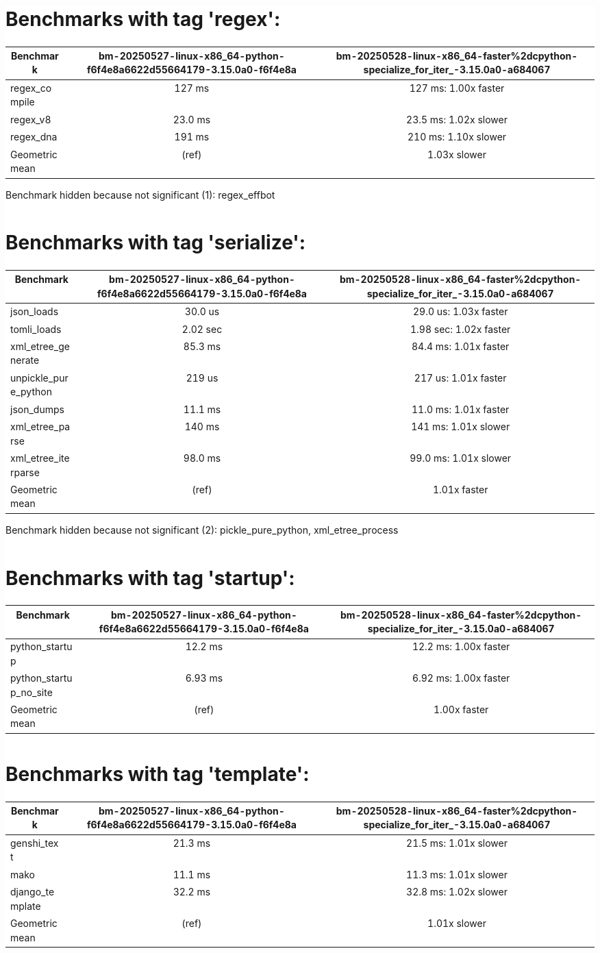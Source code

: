 Benchmarks with tag 'regex':
============================

| Benchmark      | bm-20250527-linux-x86_64-python-f6f4e8a6622d55664179-3.15.0a0-f6f4e8a | bm-20250528-linux-x86_64-faster%2dcpython-specialize_for_iter_-3.15.0a0-a684067 |
|----------------|:---------------------------------------------------------------------:|:-------------------------------------------------------------------------------:|
| regex_compile  | 127 ms                                                                | 127 ms: 1.00x faster                                                            |
| regex_v8       | 23.0 ms                                                               | 23.5 ms: 1.02x slower                                                           |
| regex_dna      | 191 ms                                                                | 210 ms: 1.10x slower                                                            |
| Geometric mean | (ref)                                                                 | 1.03x slower                                                                    |

Benchmark hidden because not significant (1): regex_effbot

Benchmarks with tag 'serialize':
================================

| Benchmark            | bm-20250527-linux-x86_64-python-f6f4e8a6622d55664179-3.15.0a0-f6f4e8a | bm-20250528-linux-x86_64-faster%2dcpython-specialize_for_iter_-3.15.0a0-a684067 |
|----------------------|:---------------------------------------------------------------------:|:-------------------------------------------------------------------------------:|
| json_loads           | 30.0 us                                                               | 29.0 us: 1.03x faster                                                           |
| tomli_loads          | 2.02 sec                                                              | 1.98 sec: 1.02x faster                                                          |
| xml_etree_generate   | 85.3 ms                                                               | 84.4 ms: 1.01x faster                                                           |
| unpickle_pure_python | 219 us                                                                | 217 us: 1.01x faster                                                            |
| json_dumps           | 11.1 ms                                                               | 11.0 ms: 1.01x faster                                                           |
| xml_etree_parse      | 140 ms                                                                | 141 ms: 1.01x slower                                                            |
| xml_etree_iterparse  | 98.0 ms                                                               | 99.0 ms: 1.01x slower                                                           |
| Geometric mean       | (ref)                                                                 | 1.01x faster                                                                    |

Benchmark hidden because not significant (2): pickle_pure_python, xml_etree_process

Benchmarks with tag 'startup':
==============================

| Benchmark              | bm-20250527-linux-x86_64-python-f6f4e8a6622d55664179-3.15.0a0-f6f4e8a | bm-20250528-linux-x86_64-faster%2dcpython-specialize_for_iter_-3.15.0a0-a684067 |
|------------------------|:---------------------------------------------------------------------:|:-------------------------------------------------------------------------------:|
| python_startup         | 12.2 ms                                                               | 12.2 ms: 1.00x faster                                                           |
| python_startup_no_site | 6.93 ms                                                               | 6.92 ms: 1.00x faster                                                           |
| Geometric mean         | (ref)                                                                 | 1.00x faster                                                                    |

Benchmarks with tag 'template':
===============================

| Benchmark       | bm-20250527-linux-x86_64-python-f6f4e8a6622d55664179-3.15.0a0-f6f4e8a | bm-20250528-linux-x86_64-faster%2dcpython-specialize_for_iter_-3.15.0a0-a684067 |
|-----------------|:---------------------------------------------------------------------:|:-------------------------------------------------------------------------------:|
| genshi_text     | 21.3 ms                                                               | 21.5 ms: 1.01x slower                                                           |
| mako            | 11.1 ms                                                               | 11.3 ms: 1.01x slower                                                           |
| django_template | 32.2 ms                                                               | 32.8 ms: 1.02x slower                                                           |
| Geometric mean  | (ref)                                                                 | 1.01x slower                                                                    |
